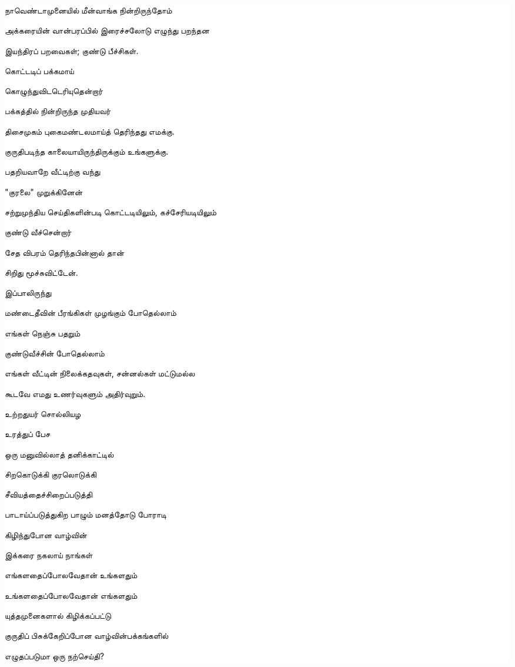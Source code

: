 நாவெண்டாமுனையில் மீன்வாங்க நின்றிருந்தோம்  

அக்கரையின் வான்பரப்பில் இரைச்சலோடு எழுந்து பறந்தன  

இயந்திரப் பறவைகள்; குண்டு பீச்சிகள்.  

கொட்டடிப் பக்கமாய்  

கொழுந்துவிடடெரியுதென்றார்  

பக்கத்தில் நின்றிருந்த முதியவர்  

திசைமுகம் புகைமண்டலமாய்த் தெரிந்தது எமக்கு.  

குருதிபடிந்த காலையாயிருந்திருக்கும் உங்களுக்கு.  

பதறியவாறே வீட்டிற்கு வந்து  

"குரலை" முறுக்கினேன்  

சற்றுமுந்திய செய்திகளின்படி கொட்டடியிலும், கச்சேரியடியிலும்  

குண்டு வீச்சென்றார்  

சேத விபரம் தெரிந்தபின்னால் தான்  

சிறிது மூச்சுவிட்டேன்.  

இப்பாலிருந்து  

மண்டைதீவின் பீரங்கிகள் முழங்கும் போதெல்லாம்  

எங்கள் நெஞ்சு பதறும்  

குண்டுவீச்சின் போதெல்லாம்  

எங்கள் வீட்டின் நிலைக்கதவுகள், சன்னல்கள் மட்டுமல்ல  

கூடவே எமது உணர்வுகளும் அதிர்வுறும்.  

உற்றதுயர் சொல்லியழ  

உரத்துப் பேச  

ஒரு மனுவில்லாத் தனிக்காட்டில்  

சிறகொடுக்கி குரலொடுக்கி  

சீவியத்தைச்சிறைப்படுத்தி  

பாடாய்ப்படுத்துகிற பாழும் மனத்தோடு போராடி  

கிழிந்துபோன வாழ்வின்  

இக்கரை நகலாய் நாங்கள்  

எங்களதைப்போலவேதான் உங்களதும்  

உங்களதைப்போலவேதான் எங்களதும்  

யுத்தமுனைகளால் கிழிக்கப்பட்டு  

குருதிப் பிசுக்கேறிப்போன வாழ்வின்பக்கங்களில்  

எழுதப்படுமா ஒரு நற்செய்தி?  
